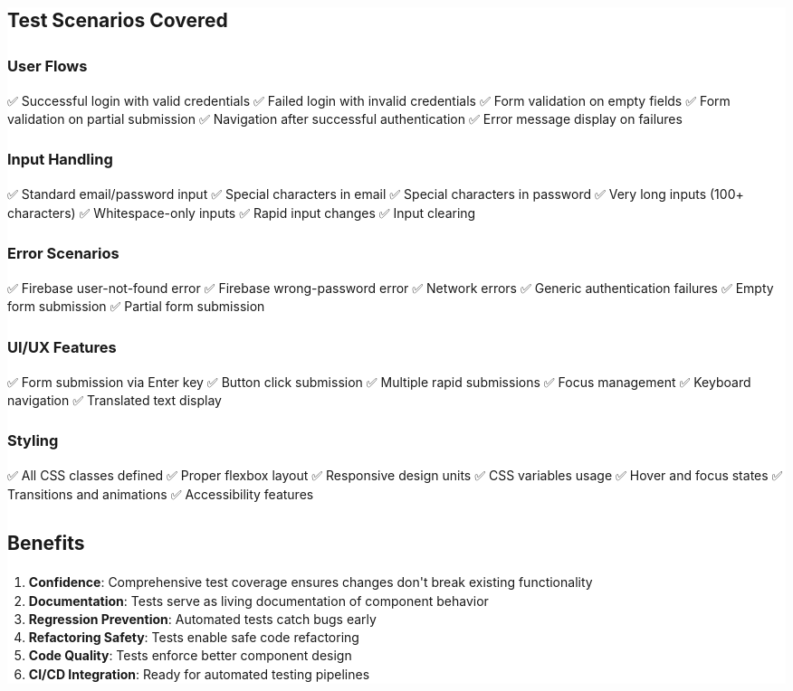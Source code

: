 ## Test Scenarios Covered

### User Flows
✅ Successful login with valid credentials
✅ Failed login with invalid credentials
✅ Form validation on empty fields
✅ Form validation on partial submission
✅ Navigation after successful authentication
✅ Error message display on failures

### Input Handling
✅ Standard email/password input
✅ Special characters in email
✅ Special characters in password
✅ Very long inputs (100+ characters)
✅ Whitespace-only inputs
✅ Rapid input changes
✅ Input clearing

### Error Scenarios
✅ Firebase user-not-found error
✅ Firebase wrong-password error
✅ Network errors
✅ Generic authentication failures
✅ Empty form submission
✅ Partial form submission

### UI/UX Features
✅ Form submission via Enter key
✅ Button click submission
✅ Multiple rapid submissions
✅ Focus management
✅ Keyboard navigation
✅ Translated text display

### Styling
✅ All CSS classes defined
✅ Proper flexbox layout
✅ Responsive design units
✅ CSS variables usage
✅ Hover and focus states
✅ Transitions and animations
✅ Accessibility features

## Benefits

1. **Confidence**: Comprehensive test coverage ensures changes don't break existing functionality
2. **Documentation**: Tests serve as living documentation of component behavior
3. **Regression Prevention**: Automated tests catch bugs early
4. **Refactoring Safety**: Tests enable safe code refactoring
5. **Code Quality**: Tests enforce better component design
6. **CI/CD Integration**: Ready for automated testing pipelines
